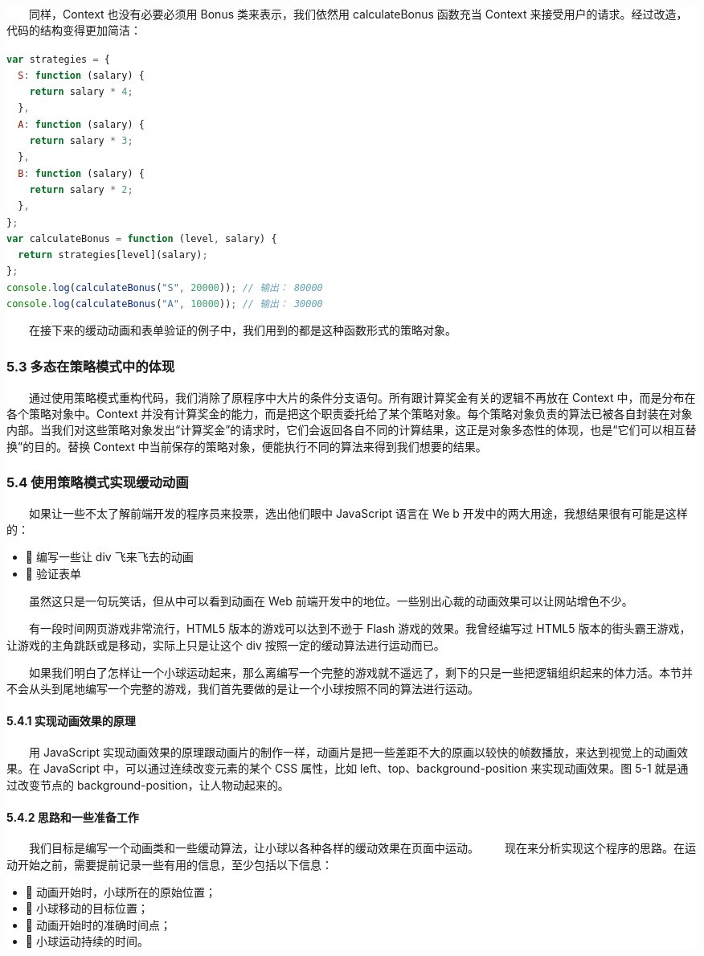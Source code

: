 &emsp;&emsp;同样，Context 也没有必要必须用 Bonus 类来表示，我们依然用 calculateBonus 函数充当
Context 来接受用户的请求。经过改造，代码的结构变得更加简洁：

```js
var strategies = {
  S: function (salary) {
    return salary * 4;
  },
  A: function (salary) {
    return salary * 3;
  },
  B: function (salary) {
    return salary * 2;
  },
};
var calculateBonus = function (level, salary) {
  return strategies[level](salary);
};
console.log(calculateBonus("S", 20000)); // 输出： 80000
console.log(calculateBonus("A", 10000)); // 输出： 30000
```

&emsp;&emsp;在接下来的缓动动画和表单验证的例子中，我们用到的都是这种函数形式的策略对象。

### 5.3 多态在策略模式中的体现

&emsp;&emsp;通过使用策略模式重构代码，我们消除了原程序中大片的条件分支语句。所有跟计算奖金有关的逻辑不再放在 Context 中，而是分布在各个策略对象中。Context 并没有计算奖金的能力，而是把这个职责委托给了某个策略对象。每个策略对象负责的算法已被各自封装在对象内部。当我们对这些策略对象发出“计算奖金”的请求时，它们会返回各自不同的计算结果，这正是对象多态性的体现，也是“它们可以相互替换”的目的。替换 Context 中当前保存的策略对象，便能执行不同的算法来得到我们想要的结果。

### 5.4 使用策略模式实现缓动动画

&emsp;&emsp;如果让一些不太了解前端开发的程序员来投票，选出他们眼中 JavaScript 语言在 We b 开发中的两大用途，我想结果很有可能是这样的：

- 🔺 编写一些让 div 飞来飞去的动画
- 🔺 验证表单

&emsp;&emsp;虽然这只是一句玩笑话，但从中可以看到动画在 Web 前端开发中的地位。一些别出心裁的动画效果可以让网站增色不少。

&emsp;&emsp;有一段时间网页游戏非常流行，HTML5 版本的游戏可以达到不逊于 Flash 游戏的效果。我曾经编写过 HTML5 版本的街头霸王游戏，让游戏的主角跳跃或是移动，实际上只是让这个 div 按照一定的缓动算法进行运动而已。

&emsp;&emsp;如果我们明白了怎样让一个小球运动起来，那么离编写一个完整的游戏就不遥远了，剩下的只是一些把逻辑组织起来的体力活。本节并不会从头到尾地编写一个完整的游戏，我们首先要做的是让一个小球按照不同的算法进行运动。

#### 5.4.1 实现动画效果的原理

&emsp;&emsp;用 JavaScript 实现动画效果的原理跟动画片的制作一样，动画片是把一些差距不大的原画以较快的帧数播放，来达到视觉上的动画效果。在 JavaScript 中，可以通过连续改变元素的某个 CSS 属性，比如 left、top、background-position 来实现动画效果。图 5-1 就是通过改变节点的 background-position，让人物动起来的。

#### 5.4.2 思路和一些准备工作

&emsp;&emsp;我们目标是编写一个动画类和一些缓动算法，让小球以各种各样的缓动效果在页面中运动。
&emsp;&emsp;现在来分析实现这个程序的思路。在运动开始之前，需要提前记录一些有用的信息，至少包括以下信息：

- 🔺 动画开始时，小球所在的原始位置；
- 🔺 小球移动的目标位置；
- 🔺 动画开始时的准确时间点；
- 🔺 小球运动持续的时间。

